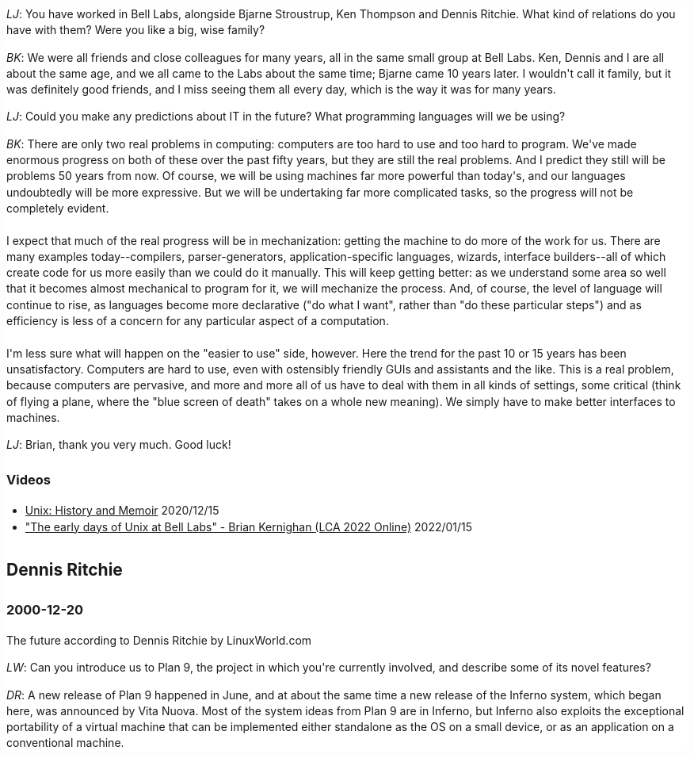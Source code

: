 *LJ*: You have worked in Bell Labs, alongside Bjarne Stroustrup, Ken Thompson and Dennis Ritchie. What kind of relations do you have with them? Were you like a big, wise family?

*BK*: We were all friends and close colleagues for many years, all in the same small group at Bell Labs. Ken, Dennis and I are all about the same age, and we all came to the Labs about the same time; Bjarne came 10 years later. I wouldn't call it family, but it was definitely good friends, and I miss seeing them all every day, which is the way it was for many years.

*LJ*: Could you make any predictions about IT in the future? What programming languages will we be using?

*BK*: There are only two real problems in computing: computers are too hard to use and too hard to program. We've made enormous progress on both of these over the past fifty years, but they are still the real problems. And I predict they still will be problems 50 years from now. Of course, we will be using machines far more powerful than today's, and our languages undoubtedly will be more expressive. But we will be undertaking far more complicated tasks, so the progress will not be completely evident.<br><br>
I expect that much of the real progress will be in mechanization: getting the machine to do more of the work for us. There are many examples today--compilers, parser-generators, application-specific languages, wizards, interface builders--all of which create code for us more easily than we could do it manually. This will keep getting better: as we understand some area so well that it becomes almost mechanical to program for it, we will mechanize the process. And, of course, the level of language will continue to rise, as languages become more declarative ("do what I want", rather than "do these particular steps") and as efficiency is less of a concern for any particular aspect of a computation.<br><br>
I'm less sure what will happen on the "easier to use" side, however. Here the trend for the past 10 or 15 years has been unsatisfactory. Computers are hard to use, even with ostensibly friendly GUIs and assistants and the like. This is a real problem, because computers are pervasive, and more and more all of us have to deal with them in all kinds of settings, some critical (think of flying a plane, where the "blue screen of death" takes on a whole new meaning). We simply have to make better interfaces to machines.


*LJ*: Brian, thank you very much. Good luck!

###  <a name='bk-videos'>Videos</a>

- [Unix: History and Memoir](https://youtu.be/nS-0Vrmok6Y?si=5HCY9FbK9aOOVq88) 2020/12/15
- ["The early days of Unix at Bell Labs" - Brian Kernighan (LCA 2022 Online)](https://youtu.be/ECCr_KFl41E?si=H_YpbwSq0gWFqUVa) 2022/01/15

##  <a name=ritchie>Dennis Ritchie</a>

###  <a name=2000-12-20>2000-12-20</a>

The future according to Dennis Ritchie by LinuxWorld.com

*LW*: Can you introduce us to Plan 9, the project in which you're currently involved, and describe some of its novel features?

*DR*: A new release of Plan 9 happened in June, and at about the same time a new release of the Inferno system, which began here, was announced by Vita Nuova. Most of the system ideas from Plan 9 are in Inferno, but Inferno also exploits the exceptional portability of a virtual machine that can be implemented either standalone as the OS on a small device, or as an application on a conventional machine.
